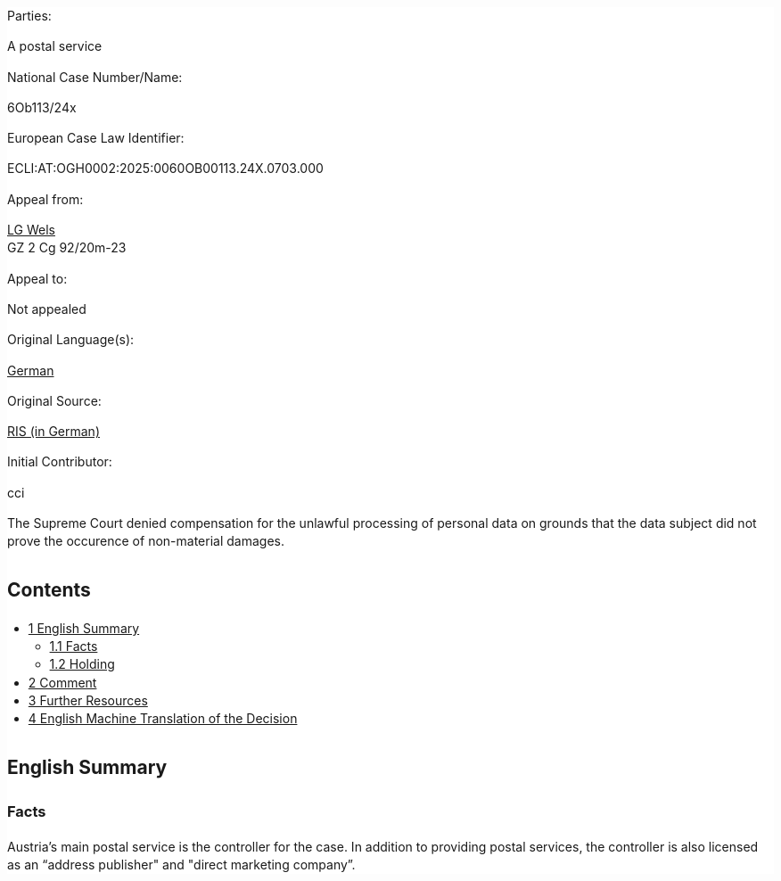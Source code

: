 Parties:

A postal service

National Case Number/Name:

6Ob113/24x

European Case Law Identifier:

ECLI:AT:OGH0002:2025:0060OB00113.24X.0703.000

Appeal from:

[LG Wels](/index.php?title=Category:LG_Wels&action=edit&redlink=1 "Category:LG Wels (page does not exist)")  
GZ 2 Cg 92/20m-23

Appeal to:

Not appealed

Original Language(s):

[German](/index.php?title=Category:German "Category:German")

Original Source:

[RIS (in German)](https://www.ris.bka.gv.at/Dokument.wxe?ResultFunctionToken=a6e1bf80-edfd-4eac-b658-75695de4044f&Position=1&Abfrage=Justiz&Fachgebiet=&Gericht=OGH&Rechtssatznummer=&Rechtssatz=&Fundstelle=&Spruch=&Rechtsgebiet=Undefined&AenderungenSeit=Undefined&JustizEntscheidungsart=&SucheNachRechtssatz=True&SucheNachText=True&GZ=&VonDatum=&BisDatum=&Norm=&ImRisSeitVonDatum=&ImRisSeitBisDatum=&ImRisSeit=Undefined&ResultPageSize=100&Suchworte=&Dokumentnummer=JJT_20250703_OGH0002_0060OB00113_24X0000_000)

Initial Contributor:

cci

The Supreme Court denied compensation for the unlawful processing of personal data on grounds that the data subject did not prove the occurence of non-material damages.

## Contents

*   [1 English Summary](#English_Summary)
    *   [1.1 Facts](#Facts)
    *   [1.2 Holding](#Holding)
*   [2 Comment](#Comment)
*   [3 Further Resources](#Further_Resources)
*   [4 English Machine Translation of the Decision](#English_Machine_Translation_of_the_Decision)

## English Summary

### Facts

Austria’s main postal service is the controller for the case. In addition to providing postal services, the controller is also licensed as an “address publisher" and "direct marketing company”.
